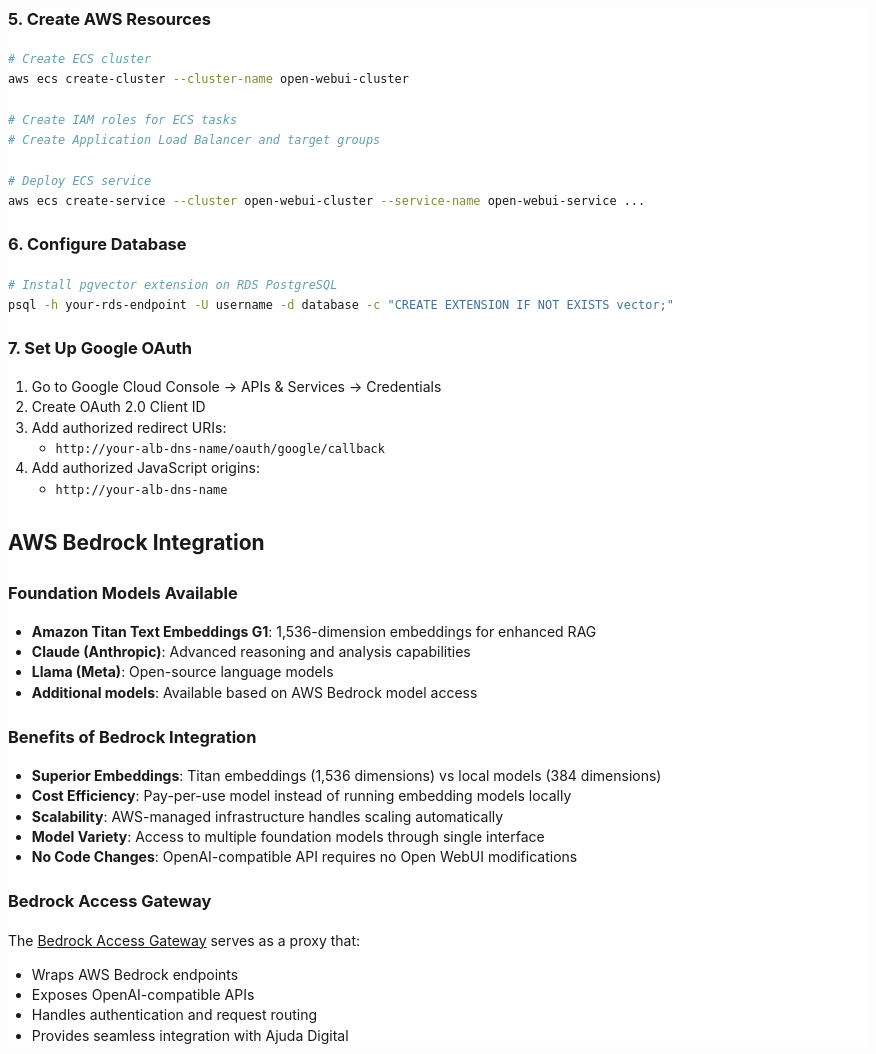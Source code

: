 ### 5. Create AWS Resources

```bash
# Create ECS cluster
aws ecs create-cluster --cluster-name open-webui-cluster

# Create IAM roles for ECS tasks
# Create Application Load Balancer and target groups

# Deploy ECS service
aws ecs create-service --cluster open-webui-cluster --service-name open-webui-service ...
```

### 6. Configure Database

```bash
# Install pgvector extension on RDS PostgreSQL
psql -h your-rds-endpoint -U username -d database -c "CREATE EXTENSION IF NOT EXISTS vector;"
```

### 7. Set Up Google OAuth

1. Go to Google Cloud Console → APIs & Services → Credentials
2. Create OAuth 2.0 Client ID
3. Add authorized redirect URIs:
   - `http://your-alb-dns-name/oauth/google/callback`
4. Add authorized JavaScript origins:
   - `http://your-alb-dns-name`

## AWS Bedrock Integration

### Foundation Models Available

- **Amazon Titan Text Embeddings G1**: 1,536-dimension embeddings for enhanced RAG
- **Claude (Anthropic)**: Advanced reasoning and analysis capabilities
- **Llama (Meta)**: Open-source language models
- **Additional models**: Available based on AWS Bedrock model access

### Benefits of Bedrock Integration

- **Superior Embeddings**: Titan embeddings (1,536 dimensions) vs local models (384 dimensions)
- **Cost Efficiency**: Pay-per-use model instead of running embedding models locally
- **Scalability**: AWS-managed infrastructure handles scaling automatically
- **Model Variety**: Access to multiple foundation models through single interface
- **No Code Changes**: OpenAI-compatible API requires no Open WebUI modifications

### Bedrock Access Gateway

The [Bedrock Access Gateway](https://github.com/aws-samples/bedrock-access-gateway) serves as a proxy that:

- Wraps AWS Bedrock endpoints
- Exposes OpenAI-compatible APIs
- Handles authentication and request routing
- Provides seamless integration with Ajuda Digital
